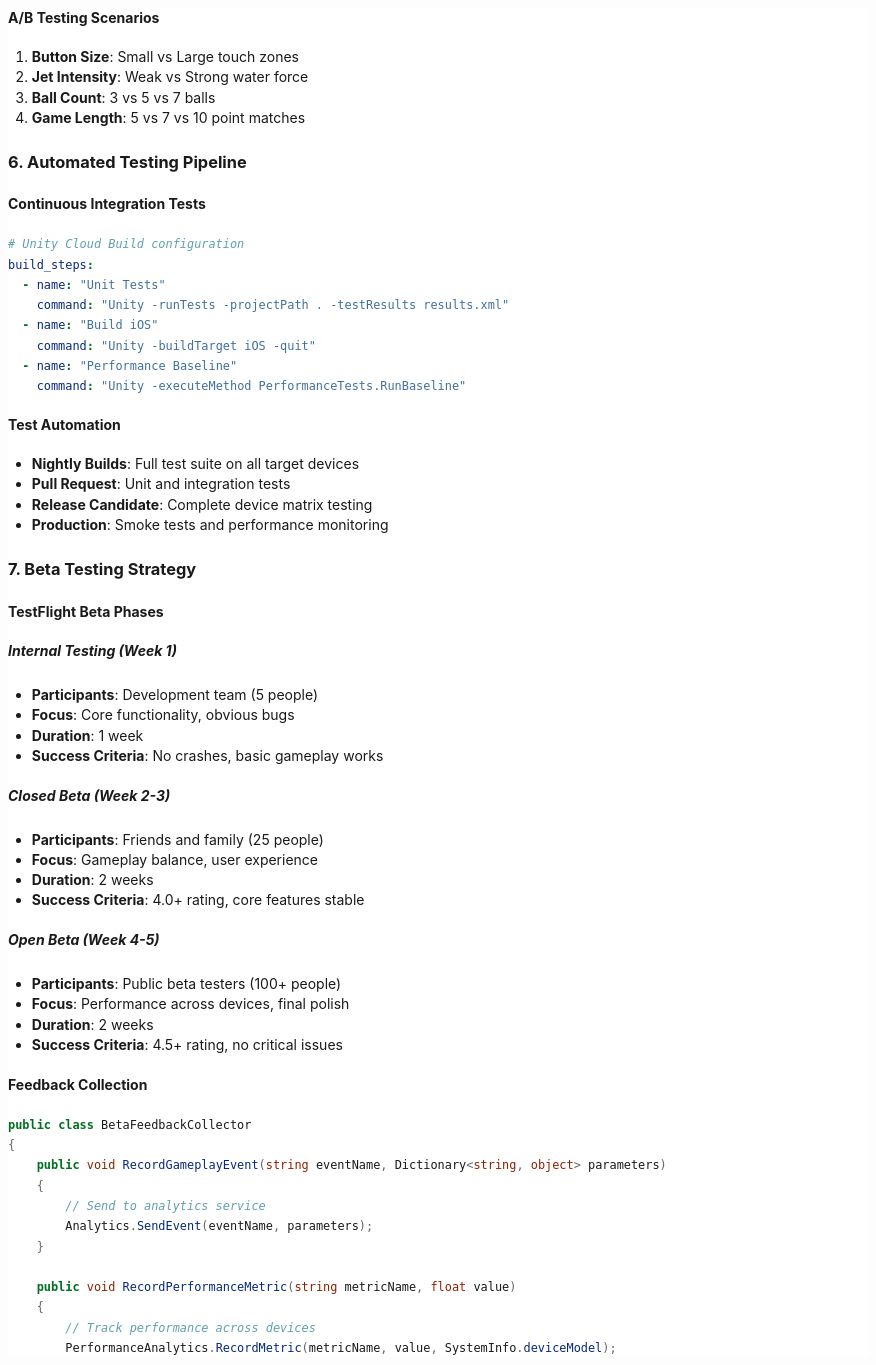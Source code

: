 ```csharp
```

#### A/B Testing Scenarios
1. **Button Size**: Small vs Large touch zones
2. **Jet Intensity**: Weak vs Strong water force
3. **Ball Count**: 3 vs 5 vs 7 balls
4. **Game Length**: 5 vs 7 vs 10 point matches

### 6. Automated Testing Pipeline

#### Continuous Integration Tests
```yaml
# Unity Cloud Build configuration
build_steps:
  - name: "Unit Tests"
    command: "Unity -runTests -projectPath . -testResults results.xml"
  - name: "Build iOS"
    command: "Unity -buildTarget iOS -quit"
  - name: "Performance Baseline"
    command: "Unity -executeMethod PerformanceTests.RunBaseline"
```

#### Test Automation
- **Nightly Builds**: Full test suite on all target devices
- **Pull Request**: Unit and integration tests
- **Release Candidate**: Complete device matrix testing
- **Production**: Smoke tests and performance monitoring

### 7. Beta Testing Strategy

#### TestFlight Beta Phases

##### Internal Testing (Week 1)
- **Participants**: Development team (5 people)
- **Focus**: Core functionality, obvious bugs
- **Duration**: 1 week
- **Success Criteria**: No crashes, basic gameplay works

##### Closed Beta (Week 2-3)
- **Participants**: Friends and family (25 people)
- **Focus**: Gameplay balance, user experience
- **Duration**: 2 weeks
- **Success Criteria**: 4.0+ rating, core features stable

##### Open Beta (Week 4-5)
- **Participants**: Public beta testers (100+ people)
- **Focus**: Performance across devices, final polish
- **Duration**: 2 weeks
- **Success Criteria**: 4.5+ rating, no critical issues

#### Feedback Collection
```csharp
public class BetaFeedbackCollector
{
    public void RecordGameplayEvent(string eventName, Dictionary<string, object> parameters)
    {
        // Send to analytics service
        Analytics.SendEvent(eventName, parameters);
    }
    
    public void RecordPerformanceMetric(string metricName, float value)
    {
        // Track performance across devices
        PerformanceAnalytics.RecordMetric(metricName, value, SystemInfo.deviceModel);
```